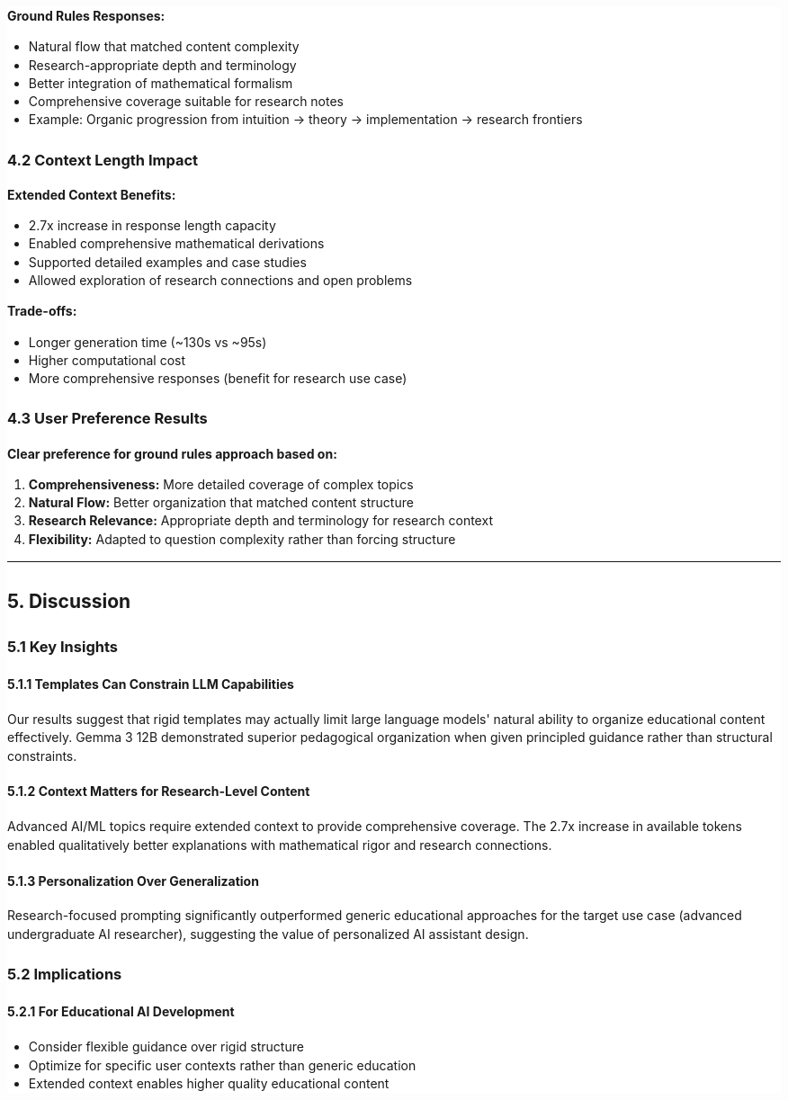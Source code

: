**Ground Rules Responses:**
- Natural flow that matched content complexity
- Research-appropriate depth and terminology
- Better integration of mathematical formalism
- Comprehensive coverage suitable for research notes
- Example: Organic progression from intuition → theory → implementation → research frontiers

### 4.2 Context Length Impact

**Extended Context Benefits:**
- 2.7x increase in response length capacity
- Enabled comprehensive mathematical derivations
- Supported detailed examples and case studies
- Allowed exploration of research connections and open problems

**Trade-offs:**
- Longer generation time (~130s vs ~95s)
- Higher computational cost
- More comprehensive responses (benefit for research use case)

### 4.3 User Preference Results

**Clear preference for ground rules approach based on:**
1. **Comprehensiveness:** More detailed coverage of complex topics
2. **Natural Flow:** Better organization that matched content structure
3. **Research Relevance:** Appropriate depth and terminology for research context
4. **Flexibility:** Adapted to question complexity rather than forcing structure

---

## 5. Discussion

### 5.1 Key Insights

#### 5.1.1 Templates Can Constrain LLM Capabilities
Our results suggest that rigid templates may actually limit large language models' natural ability to organize educational content effectively. Gemma 3 12B demonstrated superior pedagogical organization when given principled guidance rather than structural constraints.

#### 5.1.2 Context Matters for Research-Level Content
Advanced AI/ML topics require extended context to provide comprehensive coverage. The 2.7x increase in available tokens enabled qualitatively better explanations with mathematical rigor and research connections.

#### 5.1.3 Personalization Over Generalization
Research-focused prompting significantly outperformed generic educational approaches for the target use case (advanced undergraduate AI researcher), suggesting the value of personalized AI assistant design.

### 5.2 Implications

#### 5.2.1 For Educational AI Development
- Consider flexible guidance over rigid structure
- Optimize for specific user contexts rather than generic education
- Extended context enables higher quality educational content
